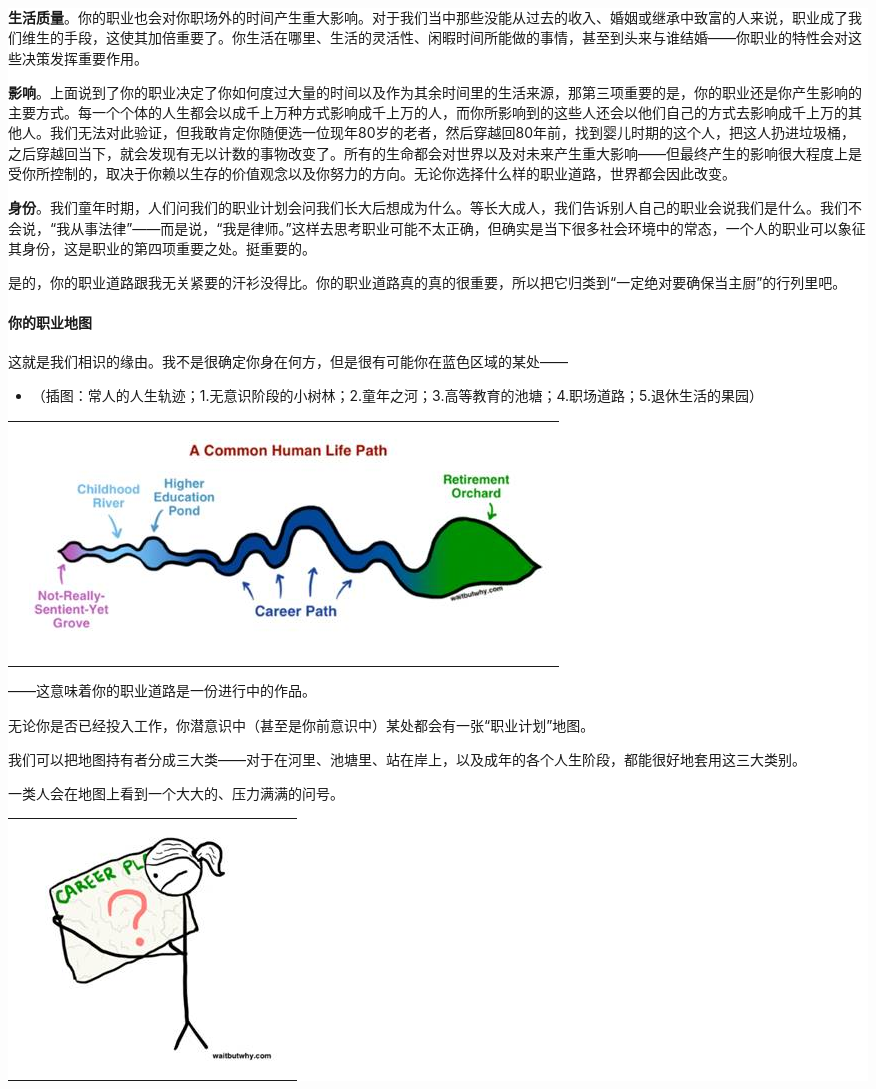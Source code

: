**生活质量**。你的职业也会对你职场外的时间产生重大影响。对于我们当中那些没能从过去的收入、婚姻或继承中致富的人来说，职业成了我们维生的手段，这使其加倍重要了。你生活在哪里、生活的灵活性、闲暇时间所能做的事情，甚至到头来与谁结婚——你职业的特性会对这些决策发挥重要作用。

**影响**。上面说到了你的职业决定了你如何度过大量的时间以及作为其余时间里的生活来源，那第三项重要的是，你的职业还是你产生影响的主要方式。每一个个体的人生都会以成千上万种方式影响成千上万的人，而你所影响到的这些人还会以他们自己的方式去影响成千上万的其他人。我们无法对此验证，但我敢肯定你随便选一位现年80岁的老者，然后穿越回80年前，找到婴儿时期的这个人，把这人扔进垃圾桶，之后穿越回当下，就会发现有无以计数的事物改变了。所有的生命都会对世界以及对未来产生重大影响——但最终产生的影响很大程度上是受你所控制的，取决于你赖以生存的价值观念以及你努力的方向。无论你选择什么样的职业道路，世界都会因此改变。

**身份**。我们童年时期，人们问我们的职业计划会问我们长大后想成为什么。等长大成人，我们告诉别人自己的职业会说我们是什么。我们不会说，“我从事法律”——而是说，“我是律师。”这样去思考职业可能不太正确，但确实是当下很多社会环境中的常态，一个人的职业可以象征其身份，这是职业的第四项重要之处。挺重要的。

是的，你的职业道路跟我无关紧要的汗衫没得比。你的职业道路真的真的很重要，所以把它归类到“一定绝对要确保当主厨”的行列里吧。

 

#### 你的职业地图

这就是我们相识的缘由。我不是很确定你身在何方，但是很有可能你在蓝色区域的某处——

- （插图：常人的人生轨迹；1.无意识阶段的小树林；2.童年之河；3.高等教育的池塘；4.职场道路；5.退休生活的果园） 

|      |                                                              |
| ---- | ------------------------------------------------------------ |
|      | ![img](https://raw.githubusercontent.com/WELLINGWANG/WELLINGWANG.github.io/master/images/pickCareer/image014.png) |

——这意味着你的职业道路是一份进行中的作品。

无论你是否已经投入工作，你潜意识中（甚至是你前意识中）某处都会有一张“职业计划”地图。

我们可以把地图持有者分成三大类——对于在河里、池塘里、站在岸上，以及成年的各个人生阶段，都能很好地套用这三大类别。

一类人会在地图上看到一个大大的、压力满满的问号。 

|      |                                                              |
| ---- | ------------------------------------------------------------ |
|      | ![img](https://raw.githubusercontent.com/WELLINGWANG/WELLINGWANG.github.io/master/images/pickCareer/image016.png) |
